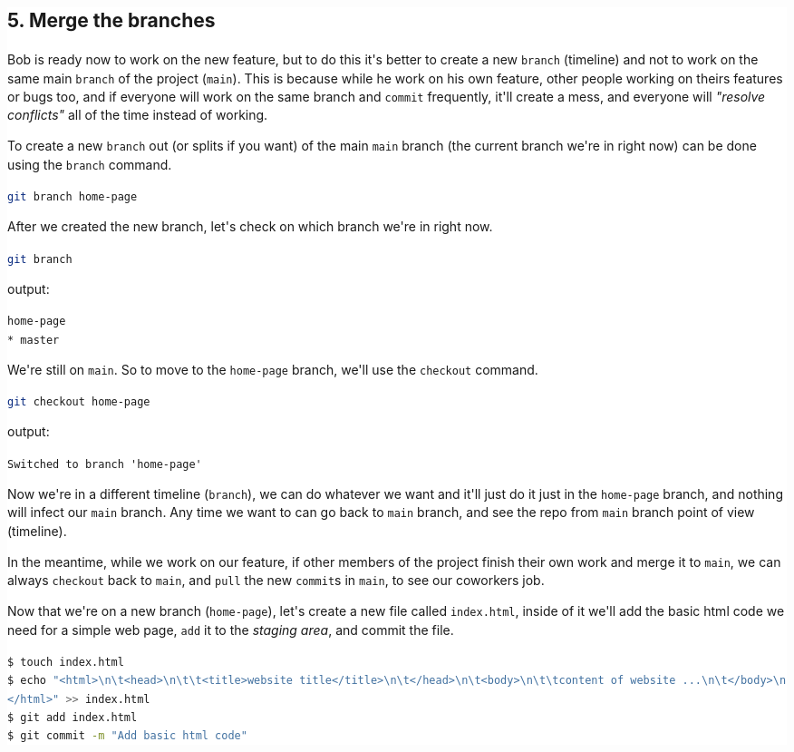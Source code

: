 ## 5. Merge the branches

Bob is ready now to work on the new feature, but to do this it's better to create a new `branch` (timeline) and not to work on the same main `branch` of the project (`main`). This is because while he work on his own feature, other people working on theirs features or bugs too, and if everyone will work on the same branch and `commit` frequently, it'll create a mess, and everyone will _"resolve conflicts"_ all of the time instead of working.

To create a new `branch` out (or splits if you want) of the main `main` branch (the current branch we're in right now) can be done using the `branch` command.

```bash showLineNumbers title=" "
git branch home-page
```

After we created the new branch, let's check on which branch we're in right now.

```bash showLineNumbers title=" "
git branch
```

output:

```txt title=" "
home-page
* master
```

We're still on `main`. So to move to the `home-page` branch, we'll use the `checkout` command.

```bash showLineNumbers title=" "
git checkout home-page
```

output:

```txt title=" "
Switched to branch 'home-page'
```

Now we're in a different timeline (`branch`), we can do whatever we want and it'll just do it just in the `home-page` branch, and nothing will infect our `main` branch. Any time we want to can go back to `main` branch, and see the repo from `main` branch point of view (timeline).

In the meantime, while we work on our feature, if other members of the project finish their own work and merge it to `main`, we can always `checkout` back to `main`, and `pull` the new `commit`s in `main`, to see our coworkers job.

Now that we're on a new branch (`home-page`), let's create a new file called `index.html`, inside of it we'll add the basic html code we need for a simple web page, `add` it to the _staging area_, and commit the file.

```bash showLineNumbers title=" "
$ touch index.html
$ echo "<html>\n\t<head>\n\t\t<title>website title</title>\n\t</head>\n\t<body>\n\t\tcontent of website ...\n\t</body>\n</html>" >> index.html
$ git add index.html
$ git commit -m "Add basic html code"
```
